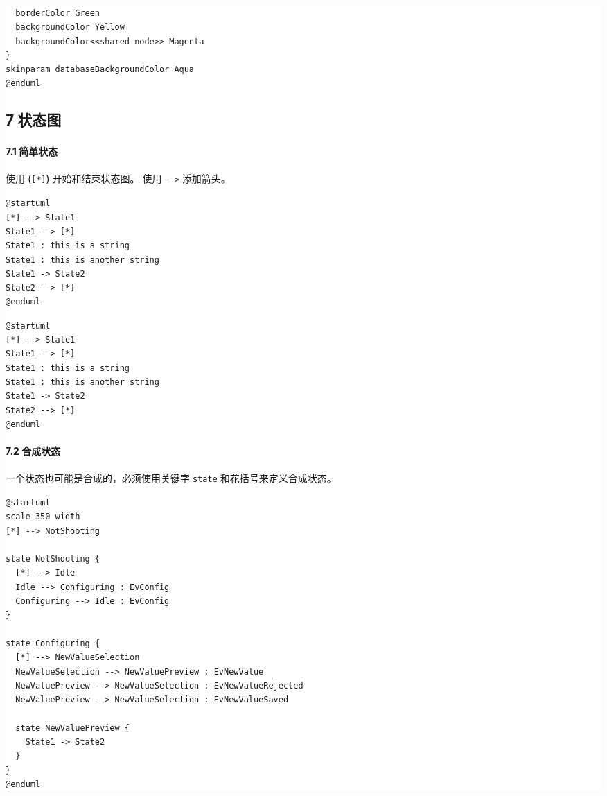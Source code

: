 ```plantuml
  borderColor Green
  backgroundColor Yellow
  backgroundColor<<shared node>> Magenta
}
skinparam databaseBackgroundColor Aqua
@enduml
```



## 7 状态图
#### 7.1 简单状态
使用 (`[*]`) 开始和结束状态图。 使用 `-->` 添加箭头。
```plantuml {code_block: true}
@startuml
[*] --> State1
State1 --> [*]
State1 : this is a string
State1 : this is another string
State1 -> State2
State2 --> [*]
@enduml
```

```plantuml
@startuml
[*] --> State1
State1 --> [*]
State1 : this is a string
State1 : this is another string
State1 -> State2
State2 --> [*]
@enduml
```

#### 7.2 合成状态
一个状态也可能是合成的，必须使用关键字 `state` 和花括号来定义合成状态。
```plantuml {code_block: true}
@startuml
scale 350 width
[*] --> NotShooting

state NotShooting {
  [*] --> Idle
  Idle --> Configuring : EvConfig
  Configuring --> Idle : EvConfig
}

state Configuring {
  [*] --> NewValueSelection
  NewValueSelection --> NewValuePreview : EvNewValue
  NewValuePreview --> NewValueSelection : EvNewValueRejected
  NewValuePreview --> NewValueSelection : EvNewValueSaved

  state NewValuePreview {
    State1 -> State2
  }
}
@enduml
```
